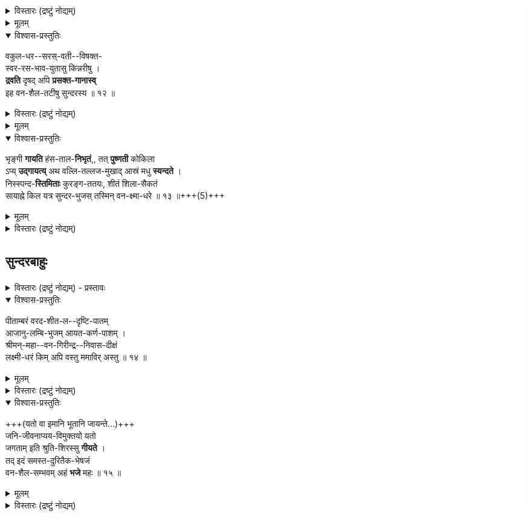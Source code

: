 <details><summary>विस्तारः (द्रष्टुं नोद्यम्)</summary></details>


<details><summary>मूलम्</summary></details>

<details open><summary>विश्वास-प्रस्तुतिः</summary>

वकुल-धर--सरस्-वती--विषक्त-  
स्वर-रस-भाव-युतासु किन्नरीषु ।  
**द्रवति** दृषद् अपि **प्रसक्त-गानास्व्**  
इह वन-शैल-तटीषु सुन्दरस्य ॥ १२ ॥
</details>

<details><summary>विस्तारः (द्रष्टुं नोद्यम्)</summary></details>


<details><summary>मूलम्</summary></details>

<details open><summary>विश्वास-प्रस्तुतिः</summary>

भृङ्गी **गायति** हंस-ताल-**निभृतं**,, तत् **पुष्णती** कोकिला  
ऽप्य् **उद्गायत्य्** अथ वल्लि-तल्लज-मुखाद् आस्रं मधु **स्यन्दते** ।  
निस्स्पन्द-**स्तिमिताः** कुरङ्ग-ततयः, शीतं शिला-सैकतं   
सायाह्ने किल यत्र सुन्दर-भुजस् तस्मिन् वन-क्ष्मा-धरे ॥ १३ ॥+++(5)+++
</details>

<details><summary>मूलम्</summary></details>

<details><summary>विस्तारः (द्रष्टुं नोद्यम्)</summary></details>


## सुन्दरबाहुः

<details><summary>विस्तारः (द्रष्टुं नोद्यम्) - प्रस्तावः</summary></details>

<details open><summary>विश्वास-प्रस्तुतिः</summary>

पीताम्बरं वरद-शीत-ल--दृष्टि-पातम्  
आजानु-लम्बि-भुजम् आयत-कर्ण-पाशम् ।  
श्रीमन्-महा--वन-गिरीन्द्र--निवास-दीक्षं  
लक्ष्मी-धरं किम् अपि वस्तु ममाविर् अस्तु ॥ १४ ॥
</details>

<details><summary>मूलम्</summary></details>

<details><summary>विस्तारः (द्रष्टुं नोद्यम्)</summary></details>


<details open><summary>विश्वास-प्रस्तुतिः</summary>

+++(यतो वा इमानि भूतानि जायन्ते…)+++  
जनि-जीवनाप्यय-विमुक्तयो यतो  
जगताम् इति श्रुति-शिरस्सु **गीयते** ।  
तद् इदं समस्त-दुरितैक-भेषजं  
वन-शैल-सम्भवम् अहं **भजे** महः ॥ १५ ॥
</details>

<details><summary>मूलम्</summary></details>

<details><summary>विस्तारः (द्रष्टुं नोद्यम्)</summary></details>

